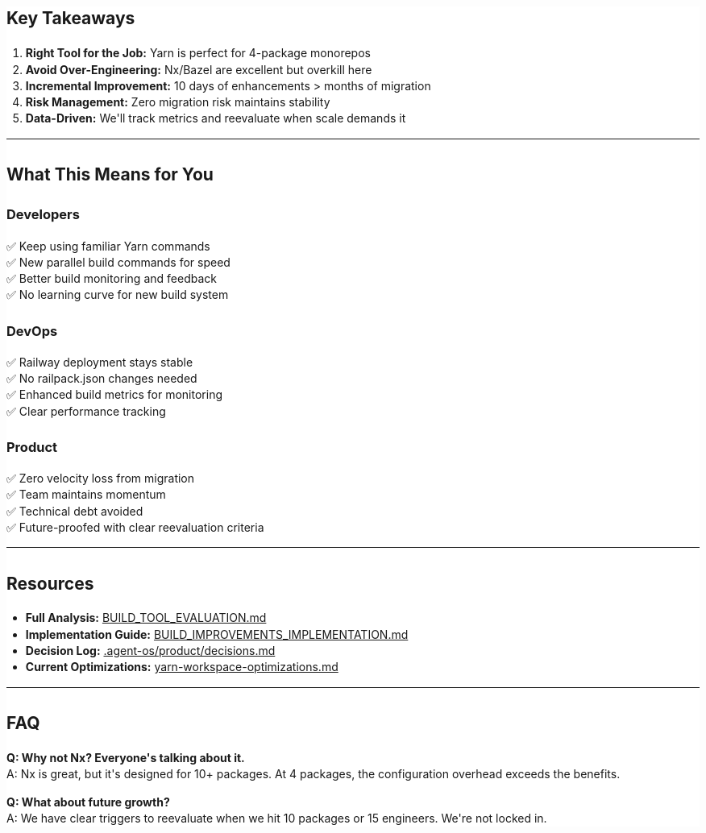 
## Key Takeaways

1. **Right Tool for the Job:** Yarn is perfect for 4-package monorepos
2. **Avoid Over-Engineering:** Nx/Bazel are excellent but overkill here
3. **Incremental Improvement:** 10 days of enhancements > months of migration
4. **Risk Management:** Zero migration risk maintains stability
5. **Data-Driven:** We'll track metrics and reevaluate when scale demands it

---

## What This Means for You

### Developers
✅ Keep using familiar Yarn commands  
✅ New parallel build commands for speed  
✅ Better build monitoring and feedback  
✅ No learning curve for new build system

### DevOps
✅ Railway deployment stays stable  
✅ No railpack.json changes needed  
✅ Enhanced build metrics for monitoring  
✅ Clear performance tracking

### Product
✅ Zero velocity loss from migration  
✅ Team maintains momentum  
✅ Technical debt avoided  
✅ Future-proofed with clear reevaluation criteria

---

## Resources

- **Full Analysis:** [BUILD_TOOL_EVALUATION.md](./BUILD_TOOL_EVALUATION.md)
- **Implementation Guide:** [BUILD_IMPROVEMENTS_IMPLEMENTATION.md](./BUILD_IMPROVEMENTS_IMPLEMENTATION.md)
- **Decision Log:** [.agent-os/product/decisions.md](../.agent-os/product/decisions.md#dec-007)
- **Current Optimizations:** [yarn-workspace-optimizations.md](./yarn-workspace-optimizations.md)

---

## FAQ

**Q: Why not Nx? Everyone's talking about it.**  
A: Nx is great, but it's designed for 10+ packages. At 4 packages, the configuration overhead exceeds the benefits.

**Q: What about future growth?**  
A: We have clear triggers to reevaluate when we hit 10 packages or 15 engineers. We're not locked in.
